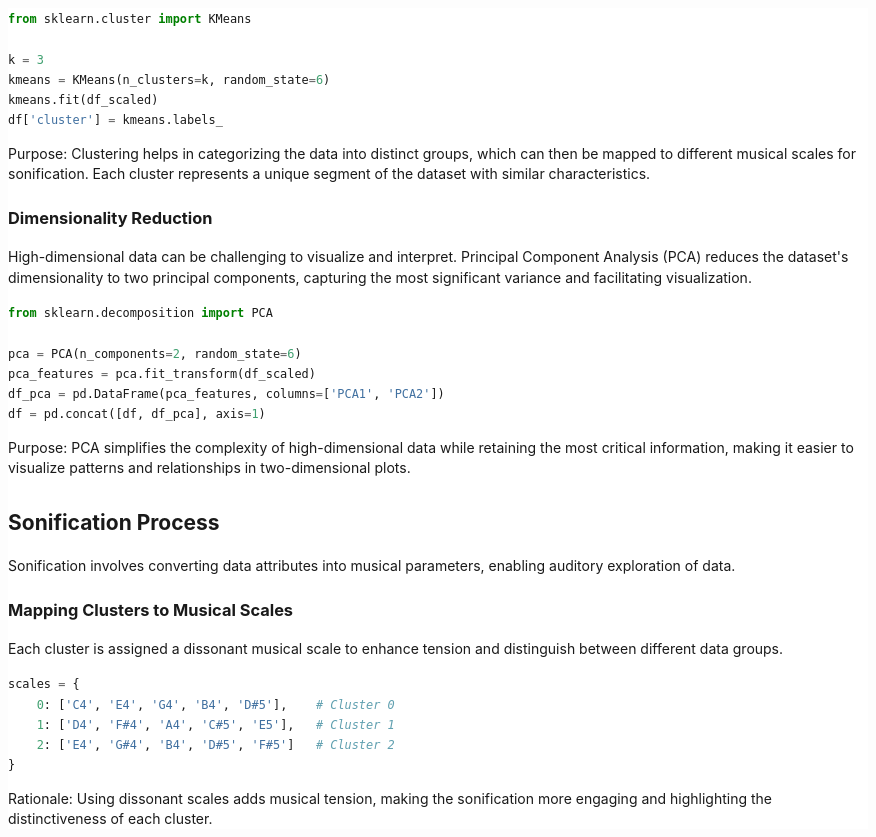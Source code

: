 ```python
from sklearn.cluster import KMeans

k = 3
kmeans = KMeans(n_clusters=k, random_state=6)
kmeans.fit(df_scaled)
df['cluster'] = kmeans.labels_
```

Purpose:
Clustering helps in categorizing the data into distinct groups, which can then be mapped to different musical scales for sonification. Each cluster represents a unique segment of the dataset with similar characteristics.

### Dimensionality Reduction

High-dimensional data can be challenging to visualize and interpret. Principal Component Analysis (PCA) reduces the dataset's dimensionality to two principal components, capturing the most significant variance and facilitating visualization.

```python
from sklearn.decomposition import PCA

pca = PCA(n_components=2, random_state=6)
pca_features = pca.fit_transform(df_scaled)
df_pca = pd.DataFrame(pca_features, columns=['PCA1', 'PCA2'])
df = pd.concat([df, df_pca], axis=1)
```

Purpose:
PCA simplifies the complexity of high-dimensional data while retaining the most critical information, making it easier to visualize patterns and relationships in two-dimensional plots.

## Sonification Process

Sonification involves converting data attributes into musical parameters, enabling auditory exploration of data.

### Mapping Clusters to Musical Scales

Each cluster is assigned a dissonant musical scale to enhance tension and distinguish between different data groups.

```python
scales = {
    0: ['C4', 'E4', 'G4', 'B4', 'D#5'],    # Cluster 0
    1: ['D4', 'F#4', 'A4', 'C#5', 'E5'],   # Cluster 1
    2: ['E4', 'G#4', 'B4', 'D#5', 'F#5']   # Cluster 2
}
```

Rationale:
Using dissonant scales adds musical tension, making the sonification more engaging and highlighting the distinctiveness of each cluster.
